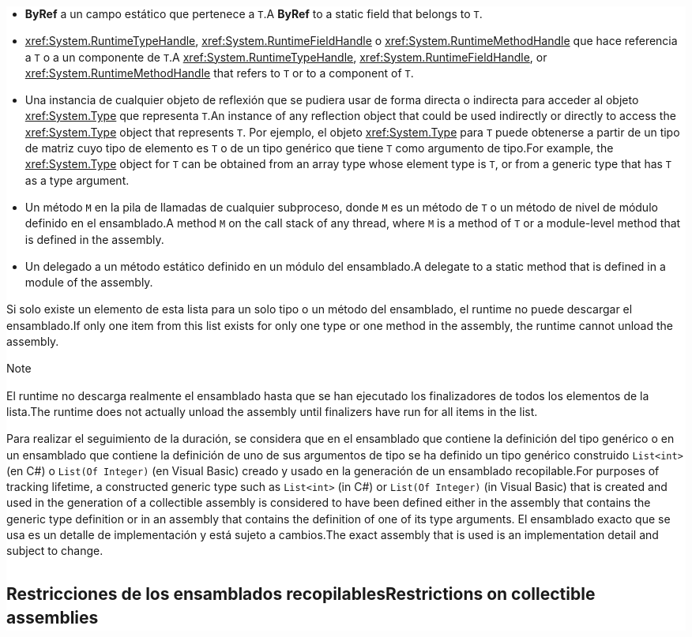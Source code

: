 - <span data-ttu-id="5e53b-123">**ByRef** a un campo estático que pertenece a `T`.</span><span class="sxs-lookup"><span data-stu-id="5e53b-123">A **ByRef** to a static field that belongs to `T`.</span></span>

- <span data-ttu-id="5e53b-124"><xref:System.RuntimeTypeHandle>, <xref:System.RuntimeFieldHandle> o <xref:System.RuntimeMethodHandle> que hace referencia a `T` o a un componente de `T`.</span><span class="sxs-lookup"><span data-stu-id="5e53b-124">A <xref:System.RuntimeTypeHandle>, <xref:System.RuntimeFieldHandle>, or <xref:System.RuntimeMethodHandle> that refers to `T` or to a component of `T`.</span></span>

- <span data-ttu-id="5e53b-125">Una instancia de cualquier objeto de reflexión que se pudiera usar de forma directa o indirecta para acceder al objeto <xref:System.Type> que representa `T`.</span><span class="sxs-lookup"><span data-stu-id="5e53b-125">An instance of any reflection object that could be used indirectly or directly to access the <xref:System.Type> object that represents `T`.</span></span> <span data-ttu-id="5e53b-126">Por ejemplo, el objeto <xref:System.Type> para `T` puede obtenerse a partir de un tipo de matriz cuyo tipo de elemento es `T` o de un tipo genérico que tiene `T` como argumento de tipo.</span><span class="sxs-lookup"><span data-stu-id="5e53b-126">For example, the <xref:System.Type> object for `T` can be obtained from an array type whose element type is `T`, or from a generic type that has `T` as a type argument.</span></span>

- <span data-ttu-id="5e53b-127">Un método `M` en la pila de llamadas de cualquier subproceso, donde `M` es un método de `T` o un método de nivel de módulo definido en el ensamblado.</span><span class="sxs-lookup"><span data-stu-id="5e53b-127">A method `M` on the call stack of any thread, where `M` is a method of `T` or a module-level method that is defined in the assembly.</span></span>

- <span data-ttu-id="5e53b-128">Un delegado a un método estático definido en un módulo del ensamblado.</span><span class="sxs-lookup"><span data-stu-id="5e53b-128">A delegate to a static method that is defined in a module of the assembly.</span></span>

<span data-ttu-id="5e53b-129">Si solo existe un elemento de esta lista para un solo tipo o un método del ensamblado, el runtime no puede descargar el ensamblado.</span><span class="sxs-lookup"><span data-stu-id="5e53b-129">If only one item from this list exists for only one type or one method in the assembly, the runtime cannot unload the assembly.</span></span>

> [!NOTE]
> <span data-ttu-id="5e53b-130">El runtime no descarga realmente el ensamblado hasta que se han ejecutado los finalizadores de todos los elementos de la lista.</span><span class="sxs-lookup"><span data-stu-id="5e53b-130">The runtime does not actually unload the assembly until finalizers have run for all items in the list.</span></span>

<span data-ttu-id="5e53b-131">Para realizar el seguimiento de la duración, se considera que en el ensamblado que contiene la definición del tipo genérico o en un ensamblado que contiene la definición de uno de sus argumentos de tipo se ha definido un tipo genérico construido `List<int>` (en C#) o `List(Of Integer)` (en Visual Basic) creado y usado en la generación de un ensamblado recopilable.</span><span class="sxs-lookup"><span data-stu-id="5e53b-131">For purposes of tracking lifetime, a constructed generic type such as `List<int>` (in C#) or `List(Of Integer)` (in Visual Basic) that is created and used in the generation of a collectible assembly is considered to have been defined either in the assembly that contains the generic type definition or in an assembly that contains the definition of one of its type arguments.</span></span> <span data-ttu-id="5e53b-132">El ensamblado exacto que se usa es un detalle de implementación y está sujeto a cambios.</span><span class="sxs-lookup"><span data-stu-id="5e53b-132">The exact assembly that is used is an implementation detail and subject to change.</span></span>

## <a name="restrictions-on-collectible-assemblies"></a><span data-ttu-id="5e53b-133">Restricciones de los ensamblados recopilables</span><span class="sxs-lookup"><span data-stu-id="5e53b-133">Restrictions on collectible assemblies</span></span>
